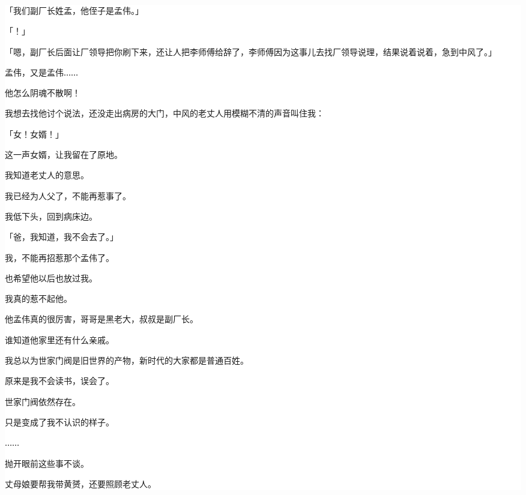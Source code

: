 
「我们副厂长姓孟，他侄子是孟伟。」


「！」


「嗯，副厂长后面让厂领导把你刷下来，还让人把李师傅给辞了，李师傅因为这事儿去找厂领导说理，结果说着说着，急到中风了。」


孟伟，又是孟伟……


他怎么阴魂不散啊！


我想去找他讨个说法，还没走出病房的大门，中风的老丈人用模糊不清的声音叫住我：


「女！女婿！」


这一声女婿，让我留在了原地。


我知道老丈人的意思。


我已经为人父了，不能再惹事了。


我低下头，回到病床边。


「爸，我知道，我不会去了。」


我，不能再招惹那个孟伟了。


也希望他以后也放过我。


我真的惹不起他。


他孟伟真的很厉害，哥哥是黑老大，叔叔是副厂长。


谁知道他家里还有什么亲戚。


我总以为世家门阀是旧世界的产物，新时代的大家都是普通百姓。


原来是我不会读书，误会了。


世家门阀依然存在。


只是变成了我不认识的样子。


……


抛开眼前这些事不谈。


丈母娘要帮我带黄赟，还要照顾老丈人。

